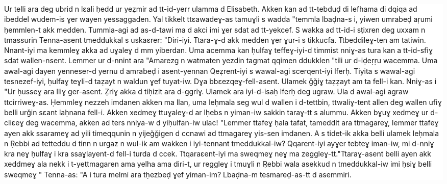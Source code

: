 Ur telli ara deg ubrid n lɛali ḥedd ur yeẓmir ad tt-id-yerr ulamma d Elisabeth.
Akken kan ad tt-tebduḍ di lefhama di dqiqa ad ibeddel wudem-is ɣer wayen yessaggaden.
Yal tikkelt ttɛawadeɣ-as tamuɣli s wadda "temmla lbaḍna-s i, yiwen umrabeḍ aṛumi ḥemmlen-t akk medden.
Tummla-agi ad as-d-tawi ma d akci imi ɣer sdat ad tt-yekcef.
S wakka ad tt-id-i sṭixren deg uxxam n tmassurin Tenna-asent tmeddukkal s uskaɛrer: "Diri-iyi.
Ttara-ɣ-d akk medden ɣer ɣur-i s tikkucfa.
Ttbeddileɣ-ten am tatiwin.
Nnant-iyi ma kemmleɣ akka ad uɣaleɣ d mm yiberdan.
Uma acemma kan ḥulfaɣ teffeɣ-iyi-d timmist nniɣ-as tura kan a tt-id-sfiɣ sdat wallen-nsent.
Lemmer ur d-nnint ara "Amarezg n watmaten yezdin tagmat qqimen ddukklen "tili ur d-iḍeṛṛu wacemma.
Uma awal-agi dayen yenneser-d yernu d amrabeḍ i asent-yennan Qeẓrent-iyi s wawal-agi scerqent-iyi lferḥ.
Tiyita s wawal-agi tesnezef-iyi, ḥulfaɣ teɣli-d taẓayt n waldun ɣef tuyat-iw. Dɣa bbɛezqeɣ-fell-asent.
Ulamek ǧǧiɣ taẓẓayt am ta fell-i kan.
Nniɣ-as i "Ur ḥusseɣ ara lliɣ ger-asent.
Ẓriɣ akka d tiḥizit ara d-ggriɣ.
Ulamek ara iyi-d-isaḥ lferḥ deg ugraw.
Ula d awal-agi agraw ttcirriweɣ-as.
Ḥemmleɣ nezzeh imdanen akken ma llan, uma leḥmala seg wul d wallen i d-tettbin, ttwaliɣ-tent allen deg wallen ufiɣ belli urǧin sɛant laḥnana fell-i.
Akken xedmeɣ ttuɣaleɣ-d ar lḥebs n yiman-iw sakkin taraɣ-tt s alummu.
Akken bɣuɣ xedmeɣ ur d-cliɛeɣ deg wacemma, akken ad ters nniya-w d yiḥulfan-iw ulac! "Lemmer ttafeɣ ḥala tafat, tameddit ara ttmagareɣ, lemmer ttafeɣ ayen akk ssarameɣ ad yili timeqqunin n yijeǧǧigen d ccnawi ad ttmagareɣ yis-sen imdanen.
A s tidet-ik akka belli ulamek leḥmala n Ṛebbi ad tetteddu d tinn n urgaz n wul-ik am wakken i iyi-tennant tmeddukkal-iw? Qqarent-iyi ayɣer tebteɣ iman-iw, mi d-nniɣ kra neɣ ḥulfaɣ i kra ssaɣlayent-d fell-i turda d ccek.
Ttqaraɛent-iyi ma sweqmeɣ neɣ ma zeggleɣ-tt."Ttaraɣ-asent belli ayen akk xeddmeɣ ala nekk i t-yettmagaren ama yelha ama diri-t, ur reggleɣ i tmuɣli n Ṛebbi wala asekkud n tmeddukkal-iw imi ḥsiɣ belli sweqmeɣ " Tenna-as: "A i tura melmi ara tḥezbeḍ ɣef yiman-im? Lbaḍna-m tesmareḍ-as-tt d asemmiri.
